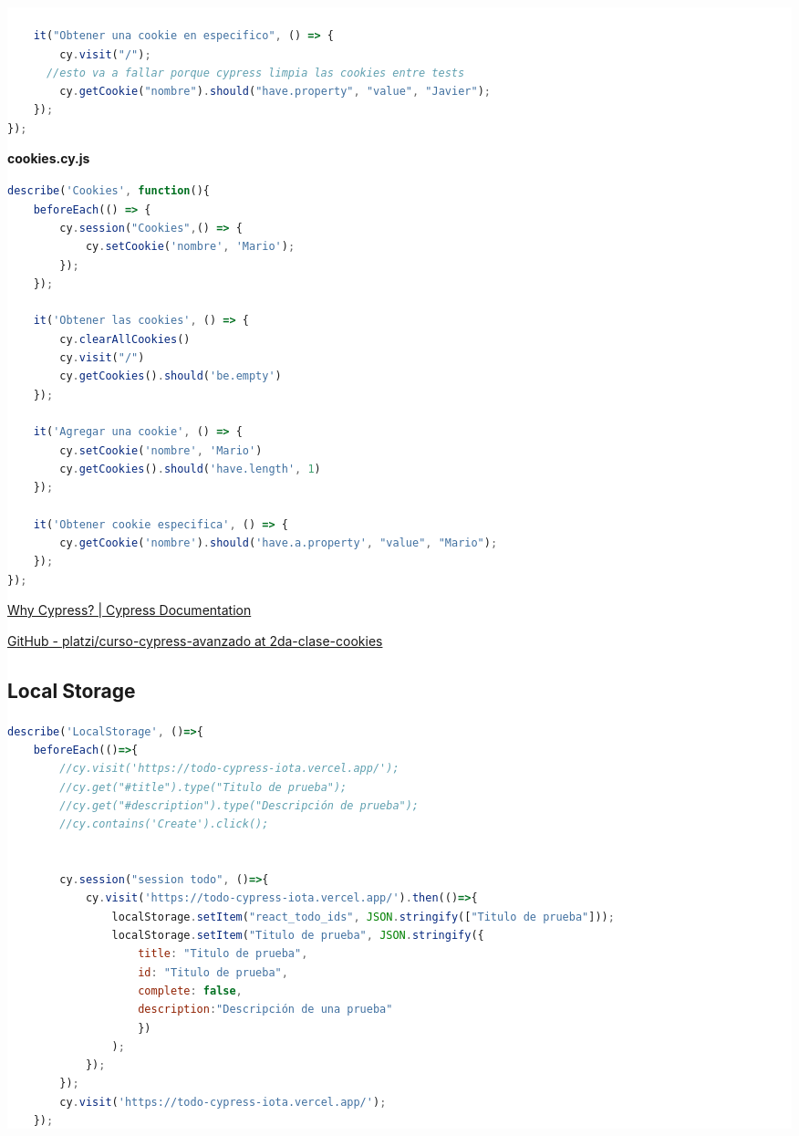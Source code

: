 ```javascript

    it("Obtener una cookie en especifico", () => {
        cy.visit("/");
      //esto va a fallar porque cypress limpia las cookies entre tests
        cy.getCookie("nombre").should("have.property", "value", "Javier");
    });
});
```
**cookies.cy.js**

```javascript
describe('Cookies', function(){
    beforeEach(() => {
        cy.session("Cookies",() => {
            cy.setCookie('nombre', 'Mario');
        });
    });

    it('Obtener las cookies', () => {
        cy.clearAllCookies()
        cy.visit("/")
        cy.getCookies().should('be.empty')
    });

    it('Agregar una cookie', () => {
        cy.setCookie('nombre', 'Mario')
        cy.getCookies().should('have.length', 1)
    });

    it('Obtener cookie especifica', () => {
        cy.getCookie('nombre').should('have.a.property', "value", "Mario");
    });
});
```

[Why Cypress? | Cypress Documentation](https://docs.cypress.io/guides/overview/why-cypress)

[GitHub - platzi/curso-cypress-avanzado at 2da-clase-cookies](https://github.com/platzi/curso-cypress-avanzado/tree/2da-clase-cookies)

## Local Storage

```javascript
describe('LocalStorage', ()=>{
    beforeEach(()=>{
        //cy.visit('https://todo-cypress-iota.vercel.app/');
        //cy.get("#title").type("Titulo de prueba");
        //cy.get("#description").type("Descripción de prueba");
        //cy.contains('Create').click();
       
        
        cy.session("session todo", ()=>{
            cy.visit('https://todo-cypress-iota.vercel.app/').then(()=>{
                localStorage.setItem("react_todo_ids", JSON.stringify(["Titulo de prueba"]));
                localStorage.setItem("Titulo de prueba", JSON.stringify({
                    title: "Titulo de prueba",
                    id: "Titulo de prueba",
                    complete: false,
                    description:"Descripción de una prueba"
                    })
                );
            });    
        });
        cy.visit('https://todo-cypress-iota.vercel.app/');
    });
```